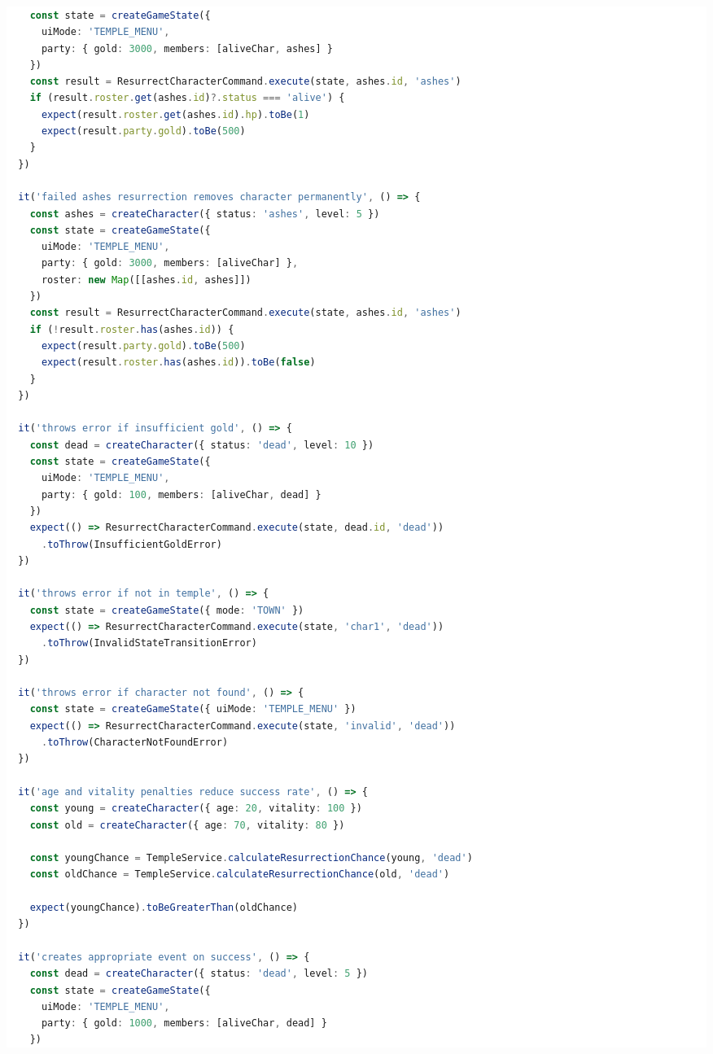 ```typescript
    const state = createGameState({
      uiMode: 'TEMPLE_MENU',
      party: { gold: 3000, members: [aliveChar, ashes] }
    })
    const result = ResurrectCharacterCommand.execute(state, ashes.id, 'ashes')
    if (result.roster.get(ashes.id)?.status === 'alive') {
      expect(result.roster.get(ashes.id).hp).toBe(1)
      expect(result.party.gold).toBe(500)
    }
  })

  it('failed ashes resurrection removes character permanently', () => {
    const ashes = createCharacter({ status: 'ashes', level: 5 })
    const state = createGameState({
      uiMode: 'TEMPLE_MENU',
      party: { gold: 3000, members: [aliveChar] },
      roster: new Map([[ashes.id, ashes]])
    })
    const result = ResurrectCharacterCommand.execute(state, ashes.id, 'ashes')
    if (!result.roster.has(ashes.id)) {
      expect(result.party.gold).toBe(500)
      expect(result.roster.has(ashes.id)).toBe(false)
    }
  })

  it('throws error if insufficient gold', () => {
    const dead = createCharacter({ status: 'dead', level: 10 })
    const state = createGameState({
      uiMode: 'TEMPLE_MENU',
      party: { gold: 100, members: [aliveChar, dead] }
    })
    expect(() => ResurrectCharacterCommand.execute(state, dead.id, 'dead'))
      .toThrow(InsufficientGoldError)
  })

  it('throws error if not in temple', () => {
    const state = createGameState({ mode: 'TOWN' })
    expect(() => ResurrectCharacterCommand.execute(state, 'char1', 'dead'))
      .toThrow(InvalidStateTransitionError)
  })

  it('throws error if character not found', () => {
    const state = createGameState({ uiMode: 'TEMPLE_MENU' })
    expect(() => ResurrectCharacterCommand.execute(state, 'invalid', 'dead'))
      .toThrow(CharacterNotFoundError)
  })

  it('age and vitality penalties reduce success rate', () => {
    const young = createCharacter({ age: 20, vitality: 100 })
    const old = createCharacter({ age: 70, vitality: 80 })

    const youngChance = TempleService.calculateResurrectionChance(young, 'dead')
    const oldChance = TempleService.calculateResurrectionChance(old, 'dead')

    expect(youngChance).toBeGreaterThan(oldChance)
  })

  it('creates appropriate event on success', () => {
    const dead = createCharacter({ status: 'dead', level: 5 })
    const state = createGameState({
      uiMode: 'TEMPLE_MENU',
      party: { gold: 1000, members: [aliveChar, dead] }
    })
```